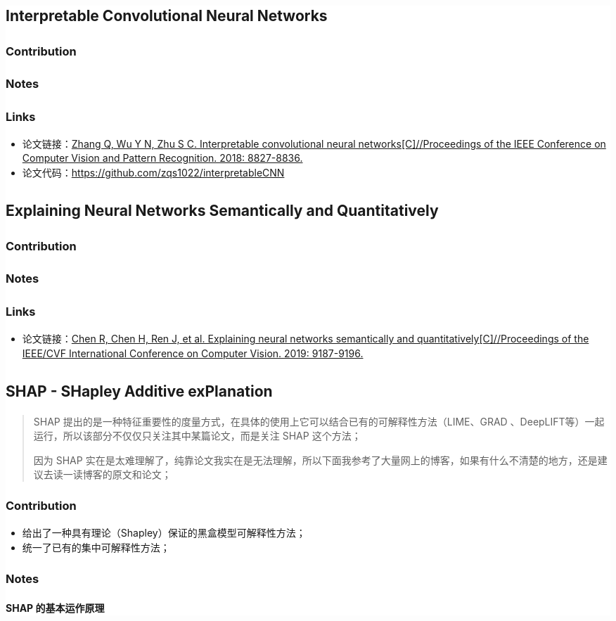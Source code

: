 



## Interpretable Convolutional Neural Networks

### Contribution

### Notes

### Links

- 论文链接：[Zhang Q, Wu Y N, Zhu S C. Interpretable convolutional neural networks[C]//Proceedings of the IEEE Conference on Computer Vision and Pattern Recognition. 2018: 8827-8836.](https://arxiv.org/abs/1710.00935)
- 论文代码：https://github.com/zqs1022/interpretableCNN





## Explaining Neural Networks Semantically and Quantitatively

### Contribution

### Notes

### Links

- 论文链接：[Chen R, Chen H, Ren J, et al. Explaining neural networks semantically and quantitatively[C]//Proceedings of the IEEE/CVF International Conference on Computer Vision. 2019: 9187-9196.](https://arxiv.org/abs/1812.07169)





## SHAP - SHapley Additive exPlanation

> SHAP 提出的是一种特征重要性的度量方式，在具体的使用上它可以结合已有的可解释性方法（LIME、GRAD 、DeepLIFT等）一起运行，所以该部分不仅仅只关注其中某篇论文，而是关注 SHAP 这个方法；
>
> 因为 SHAP 实在是太难理解了，纯靠论文我实在是无法理解，所以下面我参考了大量网上的博客，如果有什么不清楚的地方，还是建议去读一读博客的原文和论文；

### Contribution

- 给出了一种具有理论（Shapley）保证的黑盒模型可解释性方法；
- 统一了已有的集中可解释性方法；


### Notes

#### SHAP 的基本运作原理
